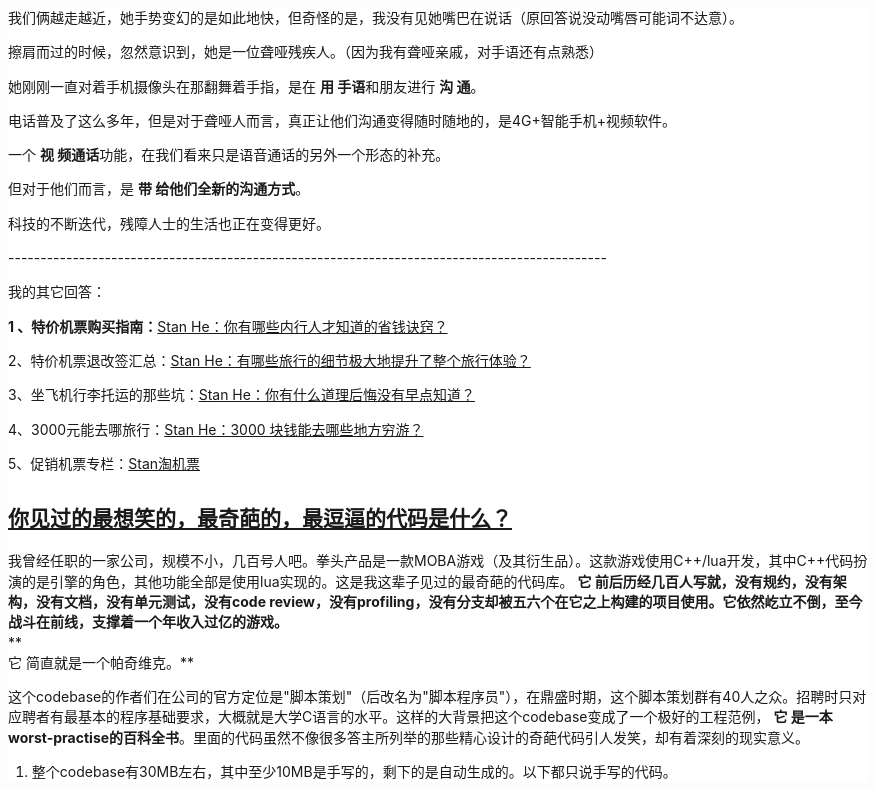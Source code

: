   

我们俩越走越近，她手势变幻的是如此地快，但奇怪的是，我没有见她嘴巴在说话（原回答说没动嘴唇可能词不达意）。

  

擦肩而过的时候，忽然意识到，她是一位聋哑残疾人。（因为我有聋哑亲戚，对手语还有点熟悉）

  

她刚刚一直对着手机摄像头在那翻舞着手指，是在 **用 手语**和朋友进行 **沟 通**。

  

电话普及了这么多年，但是对于聋哑人而言，真正让他们沟通变得随时随地的，是4G+智能手机+视频软件。

  

一个 **视 频通话**功能，在我们看来只是语音通话的另外一个形态的补充。

但对于他们而言，是 **带 给他们全新的沟通方式**。

  

科技的不断迭代，残障人士的生活也正在变得更好。

  

  

  

\---------------------------------------------------------------------------------------------

我的其它回答：

 **1 、特价机票购买指南：**[Stan
He：你有哪些内行人才知道的省钱诀窍？](https://www.zhihu.com/question/41854964/answer/208167224)

2、特价机票退改签汇总：[Stan
He：有哪些旅行的细节极大地提升了整个旅行体验？](https://www.zhihu.com/question/30687810/answer/225904686)

3、坐飞机行李托运的那些坑：[Stan
He：你有什么道理后悔没有早点知道？](https://www.zhihu.com/question/23819007/answer/215319691)

4、3000元能去哪旅行：[Stan He：3000
块钱能去哪些地方穷游？](https://www.zhihu.com/question/25075075/answer/220301207)

5、促销机票专栏：[Stan淘机票](https://zhuanlan.zhihu.com/Justfly)


## [你见过的最想笑的，最奇葩的，最逗逼的代码是什么？](https://www.zhihu.com/question/35113215/answer/62927080)
我曾经任职的一家公司，规模不小，几百号人吧。拳头产品是一款MOBA游戏（及其衍生品）。这款游戏使用C++/lua开发，其中C++代码扮演的是引擎的角色，其他功能全部是使用lua实现的。这是我这辈子见过的最奇葩的代码库。
**它 前后历经几百人写就，没有规约，没有架构，没有文档，没有单元测试，没有code
review，没有profiling，没有分支却被五六个在它之上构建的项目使用。它依然屹立不倒，至今战斗在前线，支撑着一个年收入过亿的游戏。**  
 **  
它 简直就是一个帕奇维克。**  
  
这个codebase的作者们在公司的官方定位是"脚本策划"（后改名为"脚本程序员"），在鼎盛时期，这个脚本策划群有40人之众。招聘时只对应聘者有最基本的程序基础要求，大概就是大学C语言的水平。这样的大背景把这个codebase变成了一个极好的工程范例，
**它 是一本worst-practise的百科全书**。里面的代码虽然不像很多答主所列举的那些精心设计的奇葩代码引人发笑，却有着深刻的现实意义。  
  

  1. 整个codebase有30MB左右，其中至少10MB是手写的，剩下的是自动生成的。以下都只说手写的代码。  
